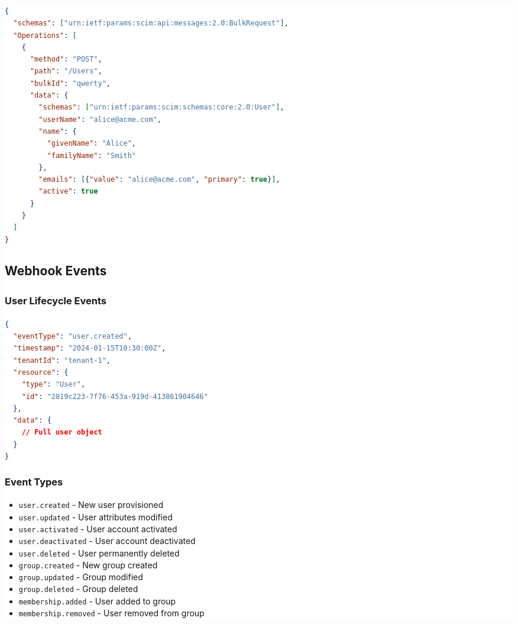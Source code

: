 ```json
{
  "schemas": ["urn:ietf:params:scim:api:messages:2.0:BulkRequest"],
  "Operations": [
    {
      "method": "POST",
      "path": "/Users",
      "bulkId": "qwerty",
      "data": {
        "schemas": ["urn:ietf:params:scim:schemas:core:2.0:User"],
        "userName": "alice@acme.com",
        "name": {
          "givenName": "Alice",
          "familyName": "Smith"
        },
        "emails": [{"value": "alice@acme.com", "primary": true}],
        "active": true
      }
    }
  ]
}
```

## Webhook Events

### User Lifecycle Events

```json
{
  "eventType": "user.created",
  "timestamp": "2024-01-15T10:30:00Z",
  "tenantId": "tenant-1",
  "resource": {
    "type": "User", 
    "id": "2819c223-7f76-453a-919d-413861904646"
  },
  "data": {
    // Full user object
  }
}
```

### Event Types

- `user.created` - New user provisioned
- `user.updated` - User attributes modified
- `user.activated` - User account activated
- `user.deactivated` - User account deactivated
- `user.deleted` - User permanently deleted
- `group.created` - New group created
- `group.updated` - Group modified
- `group.deleted` - Group deleted
- `membership.added` - User added to group
- `membership.removed` - User removed from group
